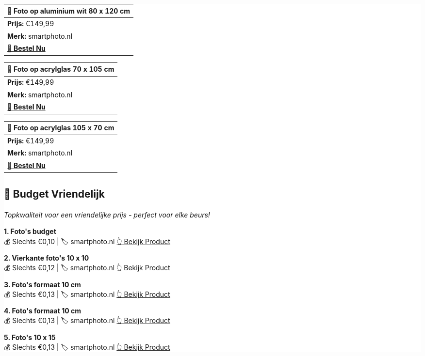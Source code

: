 | 🌟 **Foto op aluminium wit 80 x 120 cm** |
|---|
| **Prijs:** €149,99 |
| **Merk:** smartphoto.nl |
| [🛒 **Bestel Nu**](https://www.smartphoto.nl/foto_tt?tt=4903_1195836_69238_&r=https%3A%2F%2Fwww.smartphoto.nl%2Fwanddecoratie%2Ffoto-op-metaalplaat%3Fpvc%3DDirectPlate80x120~2x3) |

| 🌟 **Foto op acrylglas 70 x 105 cm** |
|---|
| **Prijs:** €149,99 |
| **Merk:** smartphoto.nl |
| [🛒 **Bestel Nu**](https://www.smartphoto.nl/foto_tt?tt=4903_1195836_69238_&r=https%3A%2F%2Fwww.smartphoto.nl%2Fwanddecoratie%2Ffoto-op-acrylglas%3Fpvc%3DAcryl6mm70x105~2x3) |

| 🌟 **Foto op acrylglas 105 x 70 cm** |
|---|
| **Prijs:** €149,99 |
| **Merk:** smartphoto.nl |
| [🛒 **Bestel Nu**](https://www.smartphoto.nl/foto_tt?tt=4903_1195836_69238_&r=https%3A%2F%2Fwww.smartphoto.nl%2Fwanddecoratie%2Ffoto-op-acrylglas%3Fpvc%3DAcryl6mm70x105~3x2) |

## 💝 Budget Vriendelijk

*Topkwaliteit voor een vriendelijke prijs - perfect voor elke beurs!*

**1. Foto&apos;s budget**  
💰 Slechts €0,10 | 🏷️ smartphoto.nl
[👆 Bekijk Product](https://www.smartphoto.nl/foto_tt?tt=4903_1195836_69238_&r=https%3A%2F%2Fwww.smartphoto.nl%2Ffotos%2Fgoedkoop-fotos-afdrukken%3Fpvc%3DPrintsEconomyFormat10)

**2. Vierkante foto&apos;s 10 x 10**  
💰 Slechts €0,12 | 🏷️ smartphoto.nl
[👆 Bekijk Product](https://www.smartphoto.nl/foto_tt?tt=4903_1195836_69238_&r=https%3A%2F%2Fwww.smartphoto.nl%2Ffotos%2Fvierkant-fotos-afdrukken%3Fpvc%3DPrintsSquareFormat10)

**3. Foto&apos;s formaat 10 cm**  
💰 Slechts €0,13 | 🏷️ smartphoto.nl
[👆 Bekijk Product](https://www.smartphoto.nl/foto_tt?tt=4903_1195836_69238_&r=https%3A%2F%2Fwww.smartphoto.nl%2Ffotos%2Fstandaard-formaat-afdrukken%3Fpvc%3DPrintsAutosizeFormat10)

**4. Foto&apos;s formaat 10 cm**  
💰 Slechts €0,13 | 🏷️ smartphoto.nl
[👆 Bekijk Product](https://www.smartphoto.nl/foto_tt?tt=4903_1195836_69238_&r=https%3A%2F%2Fwww.smartphoto.nl%2Ffotos%2Fstandaard-formaat-afdrukken%2Fbruiloft-aandenken%3Fpvc%3DPrintsAutosizeFormat10)

**5. Foto&apos;s 10 x 15**  
💰 Slechts €0,13 | 🏷️ smartphoto.nl
[👆 Bekijk Product](https://www.smartphoto.nl/foto_tt?tt=4903_1195836_69238_&r=https%3A%2F%2Fwww.smartphoto.nl%2Ffotos%2Fklassiek-formaat-afdrukken%2Fbruiloft-aandenken%3Fpvc%3DPrints2on3Format10)
